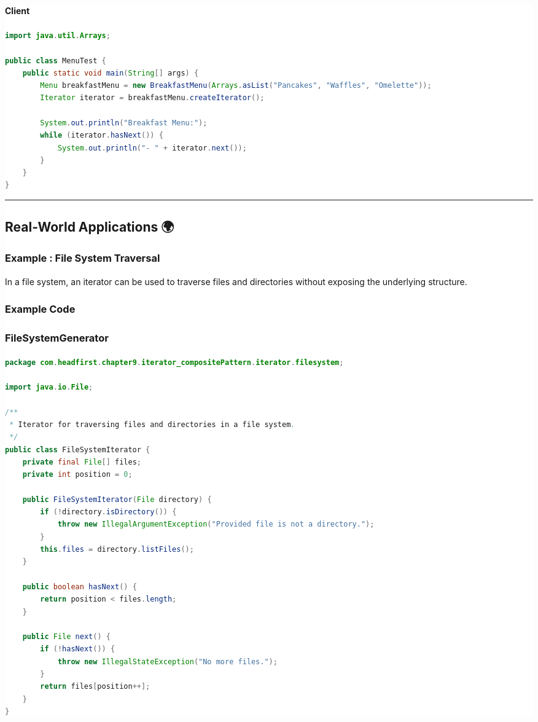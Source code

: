 #### **Client**
```java
import java.util.Arrays;

public class MenuTest {
    public static void main(String[] args) {
        Menu breakfastMenu = new BreakfastMenu(Arrays.asList("Pancakes", "Waffles", "Omelette"));
        Iterator iterator = breakfastMenu.createIterator();

        System.out.println("Breakfast Menu:");
        while (iterator.hasNext()) {
            System.out.println("- " + iterator.next());
        }
    }
}
```

---

## Real-World Applications 🌍
### Example : File System Traversal
In a file system, an iterator can be used to traverse files and directories without exposing the underlying structure.

### Example Code
### **FileSystemGenerator**
```java
package com.headfirst.chapter9.iterator_compositePattern.iterator.filesystem;

import java.io.File;

/**
 * Iterator for traversing files and directories in a file system.
 */
public class FileSystemIterator {
    private final File[] files;
    private int position = 0;

    public FileSystemIterator(File directory) {
        if (!directory.isDirectory()) {
            throw new IllegalArgumentException("Provided file is not a directory.");
        }
        this.files = directory.listFiles();
    }

    public boolean hasNext() {
        return position < files.length;
    }

    public File next() {
        if (!hasNext()) {
            throw new IllegalStateException("No more files.");
        }
        return files[position++];
    }
}

```
